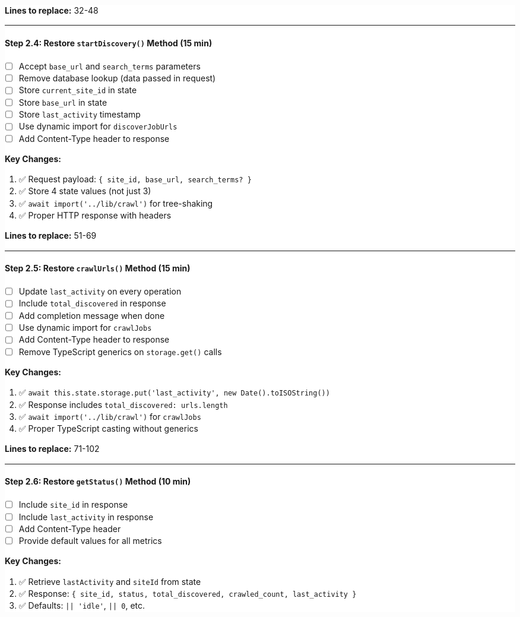 **Lines to replace:** 32-48

---

#### **Step 2.4: Restore `startDiscovery()` Method** (15 min)

- [ ] Accept `base_url` and `search_terms` parameters
- [ ] Remove database lookup (data passed in request)
- [ ] Store `current_site_id` in state
- [ ] Store `base_url` in state
- [ ] Store `last_activity` timestamp
- [ ] Use dynamic import for `discoverJobUrls`
- [ ] Add Content-Type header to response

**Key Changes:**

1. ✅ Request payload: `{ site_id, base_url, search_terms? }`
2. ✅ Store 4 state values (not just 3)
3. ✅ `await import('../lib/crawl')` for tree-shaking
4. ✅ Proper HTTP response with headers

**Lines to replace:** 51-69

---

#### **Step 2.5: Restore `crawlUrls()` Method** (15 min)

- [ ] Update `last_activity` on every operation
- [ ] Include `total_discovered` in response
- [ ] Add completion message when done
- [ ] Use dynamic import for `crawlJobs`
- [ ] Add Content-Type header to response
- [ ] Remove TypeScript generics on `storage.get()` calls

**Key Changes:**

1. ✅ `await this.state.storage.put('last_activity', new Date().toISOString())`
2. ✅ Response includes `total_discovered: urls.length`
3. ✅ `await import('../lib/crawl')` for `crawlJobs`
4. ✅ Proper TypeScript casting without generics

**Lines to replace:** 71-102

---

#### **Step 2.6: Restore `getStatus()` Method** (10 min)

- [ ] Include `site_id` in response
- [ ] Include `last_activity` in response
- [ ] Add Content-Type header
- [ ] Provide default values for all metrics

**Key Changes:**

1. ✅ Retrieve `lastActivity` and `siteId` from state
2. ✅ Response: `{ site_id, status, total_discovered, crawled_count, last_activity }`
3. ✅ Defaults: `|| 'idle'`, `|| 0`, etc.
